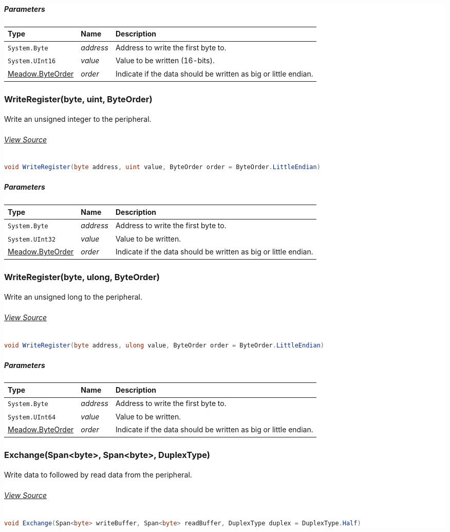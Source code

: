 ##### Parameters

| Type | Name | Description |
|:--- |:--- |:--- |
| `System.Byte` | *address* | Address to write the first byte to. |
| `System.UInt16` | *value* | Value to be written (16-bits). |
| [Meadow.ByteOrder](../Meadow/ByteOrder) | *order* | Indicate if the data should be written as big or little endian. |

### WriteRegister(byte, uint, ByteOrder)
Write an unsigned integer to the peripheral.
###### [View Source](https://github.com/WildernessLabs/Meadow.Contracts.git/blob/develop/Source/Meadow.Contracts/Hardware/Contracts/IByteCommunications.cs#L90)
```csharp title="Declaration"
void WriteRegister(byte address, uint value, ByteOrder order = ByteOrder.LittleEndian)
```

##### Parameters

| Type | Name | Description |
|:--- |:--- |:--- |
| `System.Byte` | *address* | Address to write the first byte to. |
| `System.UInt32` | *value* | Value to be written. |
| [Meadow.ByteOrder](../Meadow/ByteOrder) | *order* | Indicate if the data should be written as big or little endian. |

### WriteRegister(byte, ulong, ByteOrder)
Write an unsigned long to the peripheral.
###### [View Source](https://github.com/WildernessLabs/Meadow.Contracts.git/blob/develop/Source/Meadow.Contracts/Hardware/Contracts/IByteCommunications.cs#L98)
```csharp title="Declaration"
void WriteRegister(byte address, ulong value, ByteOrder order = ByteOrder.LittleEndian)
```

##### Parameters

| Type | Name | Description |
|:--- |:--- |:--- |
| `System.Byte` | *address* | Address to write the first byte to. |
| `System.UInt64` | *value* | Value to be written. |
| [Meadow.ByteOrder](../Meadow/ByteOrder) | *order* | Indicate if the data should be written as big or little endian. |

### Exchange(Span&lt;byte&gt;, Span&lt;byte&gt;, DuplexType)
Write data to followed by read data from the peripheral.
###### [View Source](https://github.com/WildernessLabs/Meadow.Contracts.git/blob/develop/Source/Meadow.Contracts/Hardware/Contracts/IByteCommunications.cs#L106)
```csharp title="Declaration"
void Exchange(Span<byte> writeBuffer, Span<byte> readBuffer, DuplexType duplex = DuplexType.Half)
```
